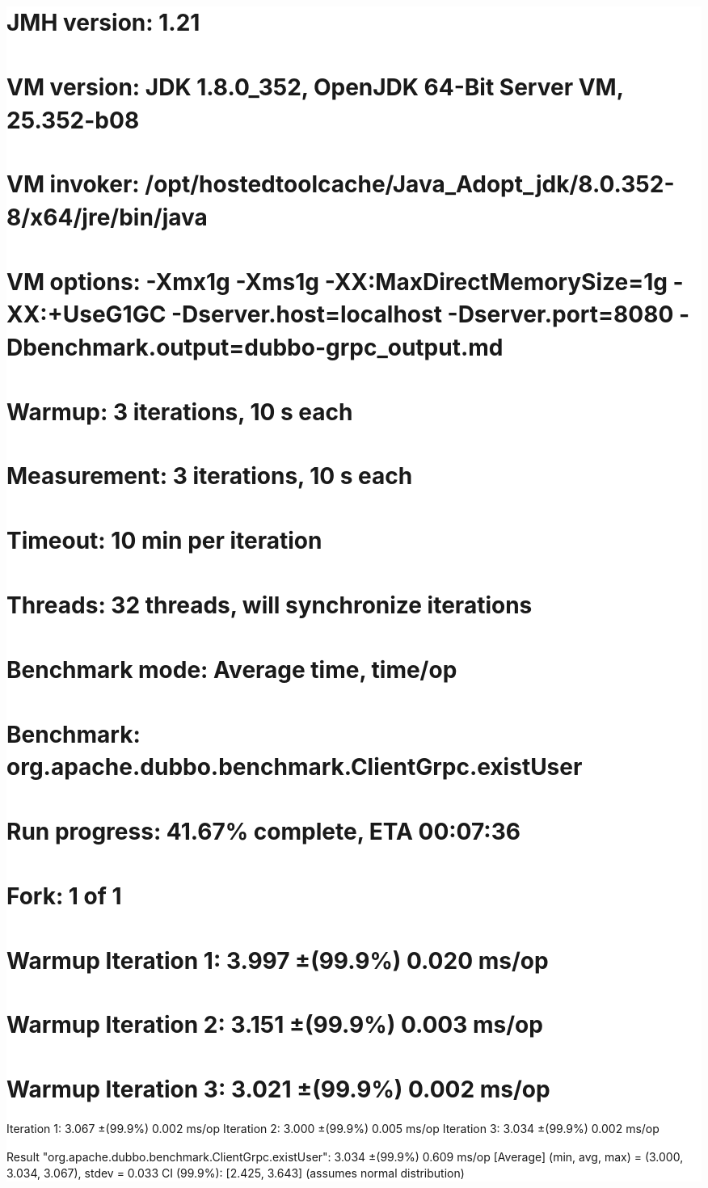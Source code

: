 
# JMH version: 1.21
# VM version: JDK 1.8.0_352, OpenJDK 64-Bit Server VM, 25.352-b08
# VM invoker: /opt/hostedtoolcache/Java_Adopt_jdk/8.0.352-8/x64/jre/bin/java
# VM options: -Xmx1g -Xms1g -XX:MaxDirectMemorySize=1g -XX:+UseG1GC -Dserver.host=localhost -Dserver.port=8080 -Dbenchmark.output=dubbo-grpc_output.md
# Warmup: 3 iterations, 10 s each
# Measurement: 3 iterations, 10 s each
# Timeout: 10 min per iteration
# Threads: 32 threads, will synchronize iterations
# Benchmark mode: Average time, time/op
# Benchmark: org.apache.dubbo.benchmark.ClientGrpc.existUser

# Run progress: 41.67% complete, ETA 00:07:36
# Fork: 1 of 1
# Warmup Iteration   1: 3.997 ±(99.9%) 0.020 ms/op
# Warmup Iteration   2: 3.151 ±(99.9%) 0.003 ms/op
# Warmup Iteration   3: 3.021 ±(99.9%) 0.002 ms/op
Iteration   1: 3.067 ±(99.9%) 0.002 ms/op
Iteration   2: 3.000 ±(99.9%) 0.005 ms/op
Iteration   3: 3.034 ±(99.9%) 0.002 ms/op


Result "org.apache.dubbo.benchmark.ClientGrpc.existUser":
  3.034 ±(99.9%) 0.609 ms/op [Average]
  (min, avg, max) = (3.000, 3.034, 3.067), stdev = 0.033
  CI (99.9%): [2.425, 3.643] (assumes normal distribution)
